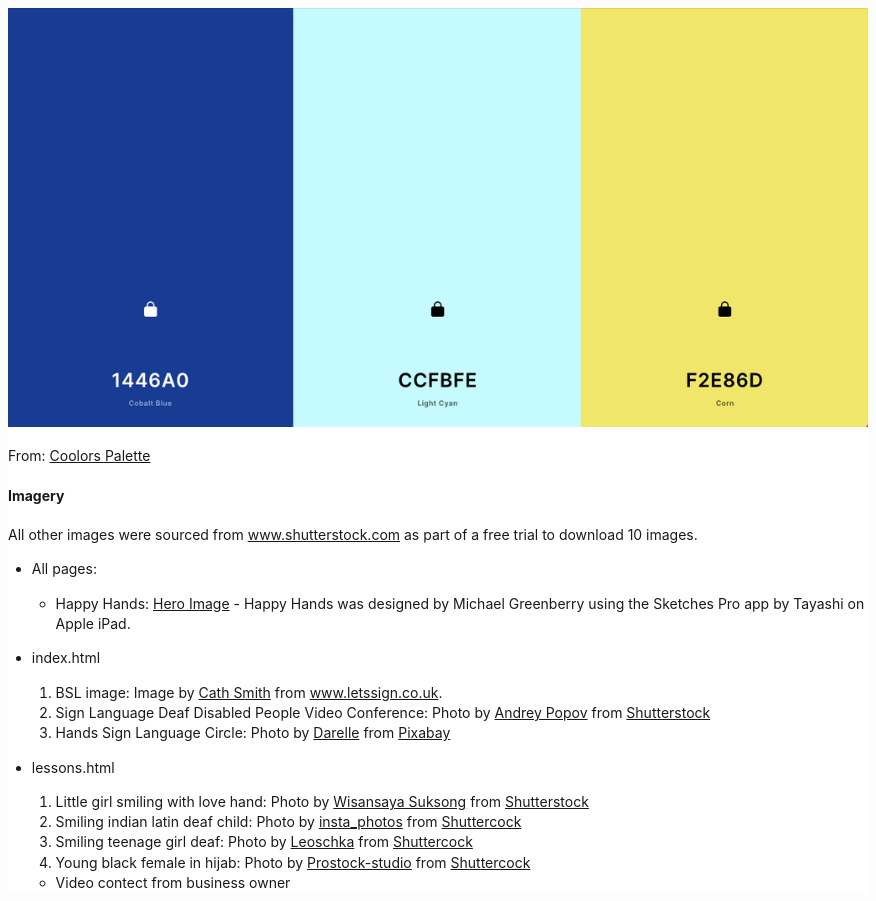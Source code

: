 ![Coolors Palette](assets/images/readme-images/website-colours.png)

From: [Coolors Palette](https://coolors.co/1446a0-ccfbfe-f2e86d)

#### Imagery

All other images were sourced from www.shutterstock.com as part of a free trial to download 10 images. 

* All pages:

  * Happy Hands: [Hero Image](assets/images/logos-images/happy-hands.jpg) - Happy Hands was designed by Michael Greenberry using the Sketches Pro app by Tayashi on Apple iPad.

* index.html

  1. BSL image: Image by [Cath Smith](assets/images/logos-images/bsl-3.jpg) from www.letssign.co.uk.
  2. Sign Language Deaf Disabled People Video Conference: Photo by [Andrey Popov](https://www.shutterstock.com/g/apops) from [Shutterstock](https://www.shutterstock.com/image-photo/sign-language-deaf-disabled-people-video-1813787960)
  3. Hands Sign Language Circle: Photo by [Darelle](https://pixabay.com/users/darelle-427220/?utm_source=link-attribution&utm_medium=referral&utm_campaign=image&utm_content=541830) from [Pixabay](https://pixabay.com/photos/hands-sign-language-circle-541830/)

* lessons.html
  1. Little girl smiling with love hand: Photo by [Wisansaya Suksong](https://www.shutterstock.com/g/ampsuksong) from [Shutterstock](https://www.shutterstock.com/image-photo/portrait-cute-little-girl-smiling-love-1158105028)
  2. Smiling indian latin deaf child: Photo by [insta_photos](https://www.shutterstock.com/g/instaphotos) from [Shuttercock](https://www.shutterstock.com/image-photo/smiling-indian-latin-deaf-disabled-child-1814238713)
  3. Smiling teenage girl deaf: Photo by [Leoschka](https://www.shutterstock.com/g/Leoschka) from [Shuttercock](https://www.shutterstock.com/image-photo/smiling-teenage-girl-deaf-disabled-child-1943311720)
  4. Young black female in hijab: Photo by [Prostock-studio](https://www.shutterstock.com/g/prostock_studio) from [Shuttercock](https://www.shutterstock.com/image-photo/online-education-young-black-female-teacher-1859693998)
  * Video contect from business owner
